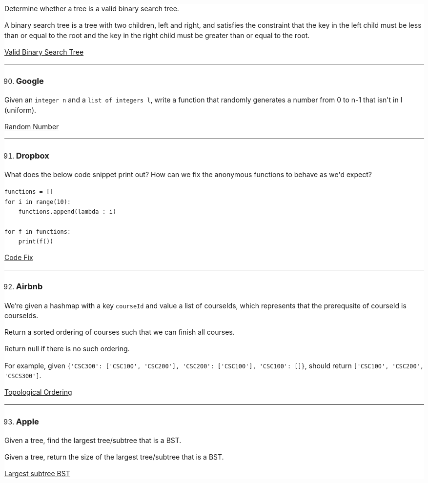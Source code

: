 Determine whether a tree is a valid binary search tree.

A binary search tree is a tree with two children, left and right, and satisfies the constraint that the key in the left child must be less than or equal to the root and the key in the right child must be greater than or equal to the root.

[Valid Binary Search Tree](dcp_089.py)

----

90. ### Google

Given an `integer n` and a `list of integers l`, write a function that randomly generates a number from 0 to n-1 that isn't in l (uniform).

[Random Number](dcp_090.py)

----

91. ### Dropbox

What does the below code snippet print out? How can we fix the anonymous functions to behave as we'd expect?

```
functions = []
for i in range(10):
    functions.append(lambda : i)

for f in functions:
    print(f())
```

[Code Fix](dcp_091.py)

----

92. ### Airbnb

We’re given a hashmap with a key `courseId` and value a list of courseIds, which represents that the prerequsite of courseId is courseIds.

Return a sorted ordering of courses such that we can finish all courses.

Return null if there is no such ordering.

For example, given `{'CSC300': ['CSC100', 'CSC200'], 'CSC200': ['CSC100'], 'CSC100': []}`, should return `['CSC100', 'CSC200', 'CSCS300']`.

[Topological Ordering](dcp_092.py)

----

93. ### Apple

Given a tree, find the largest tree/subtree that is a BST.

Given a tree, return the size of the largest tree/subtree that is a BST.

[Largest subtree BST](dcp_093.py)
